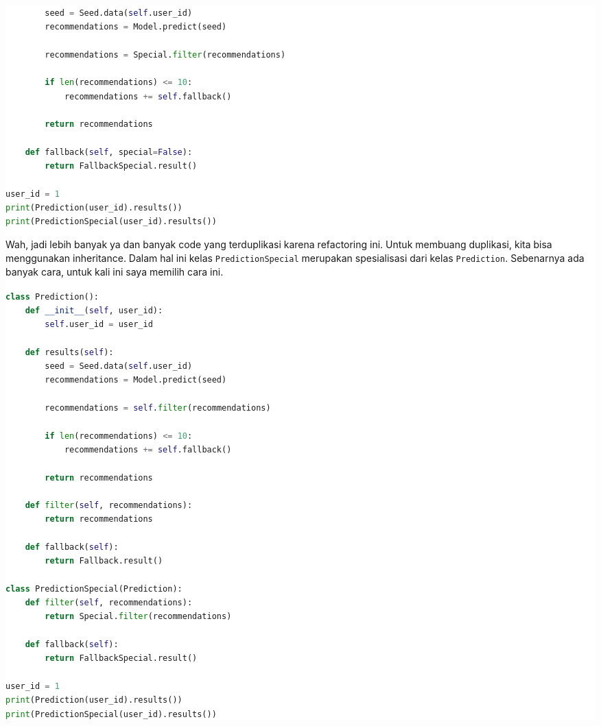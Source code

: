 ```python
        seed = Seed.data(self.user_id)
        recommendations = Model.predict(seed)

        recommendations = Special.filter(recommendations)

        if len(recommendations) <= 10:
            recommendations += self.fallback()

        return recommendations

    def fallback(self, special=False):
        return FallbackSpecial.result()

user_id = 1
print(Prediction(user_id).results())
print(PredictionSpecial(user_id).results())
```

Wah, jadi lebih banyak ya dan banyak code yang terduplikasi karena refactoring ini. Untuk membuang duplikasi, kita bisa menggunakan inheritance. Dalam hal ini kelas `PredictionSpecial` merupakan spesialisasi dari kelas `Prediction`. Sebenarnya ada banyak cara, untuk kali ini saya memilih cara ini.

```python
class Prediction():
    def __init__(self, user_id):
        self.user_id = user_id

    def results(self):
        seed = Seed.data(self.user_id)
        recommendations = Model.predict(seed)

        recommendations = self.filter(recommendations)

        if len(recommendations) <= 10:
            recommendations += self.fallback()

        return recommendations

    def filter(self, recommendations):
        return recommendations

    def fallback(self):
        return Fallback.result()

class PredictionSpecial(Prediction):
    def filter(self, recommendations):
        return Special.filter(recommendations)

    def fallback(self):
        return FallbackSpecial.result()

user_id = 1
print(Prediction(user_id).results())
print(PredictionSpecial(user_id).results())
```
